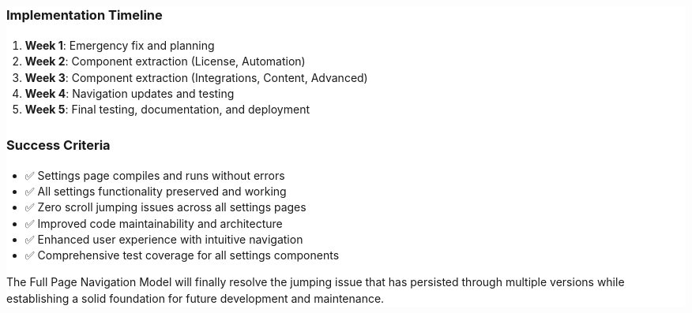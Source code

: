 ### Implementation Timeline
1. **Week 1**: Emergency fix and planning
2. **Week 2**: Component extraction (License, Automation)
3. **Week 3**: Component extraction (Integrations, Content, Advanced)
4. **Week 4**: Navigation updates and testing
5. **Week 5**: Final testing, documentation, and deployment

### Success Criteria
- ✅ Settings page compiles and runs without errors
- ✅ All settings functionality preserved and working
- ✅ Zero scroll jumping issues across all settings pages
- ✅ Improved code maintainability and architecture
- ✅ Enhanced user experience with intuitive navigation
- ✅ Comprehensive test coverage for all settings components

The Full Page Navigation Model will finally resolve the jumping issue that has persisted through multiple versions while establishing a solid foundation for future development and maintenance.